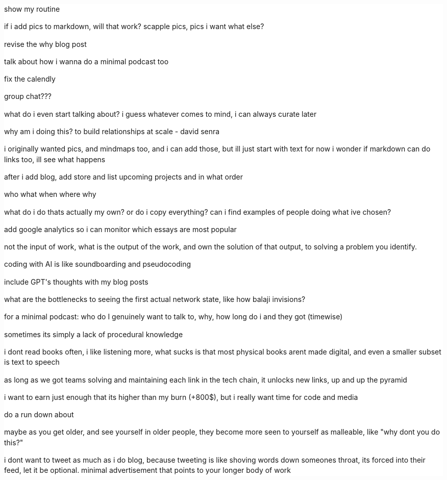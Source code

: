 show my routine

if i add pics to markdown, will that work? scapple pics, pics i want
what else?

revise the why blog post

talk about how i wanna do a minimal podcast too

fix the calendly

group chat???

what do i even start talking about? i guess whatever comes to mind, i can always curate later

why am i doing this? to build relationships at scale - david senra

i originally wanted pics, and mindmaps too, and i can add those, but ill just start with text for now
i wonder if markdown can do links too, ill see what happens

after i add blog, add store and list upcoming projects and in what order

who what when where why

what do i do thats actually my own? or do i copy everything? can i find examples of people doing what ive chosen?

add google analytics so i can monitor which essays are most popular

not the input of work, what is the output of the work, and own the solution of that output, to solving a problem you identify.

coding with AI is like soundboarding and pseudocoding

include GPT's thoughts with my blog posts

what are the bottlenecks to seeing the first actual network state, like how balaji invisions?


for a minimal podcast: who do I genuinely want to talk to, why, how long do i and they got (timewise)

sometimes its simply a lack of procedural knowledge

i dont read books often, i like listening more, what sucks is that most physical books arent made digital, and even a smaller subset is text to speech

as long as we got teams solving and maintaining each link in the tech chain, it unlocks new links, up and up the pyramid

i want to earn just enough that its higher than my burn (+800$), but i really want time for code and media

do a run down about

maybe as you get older, and see yourself in older people, they become more seen to yourself as malleable, like "why dont you do this?"

i dont want to tweet as much as i do blog, because tweeting is like shoving words down someones throat, its forced into their feed, let it be optional. minimal advertisement that points to your longer body of work
